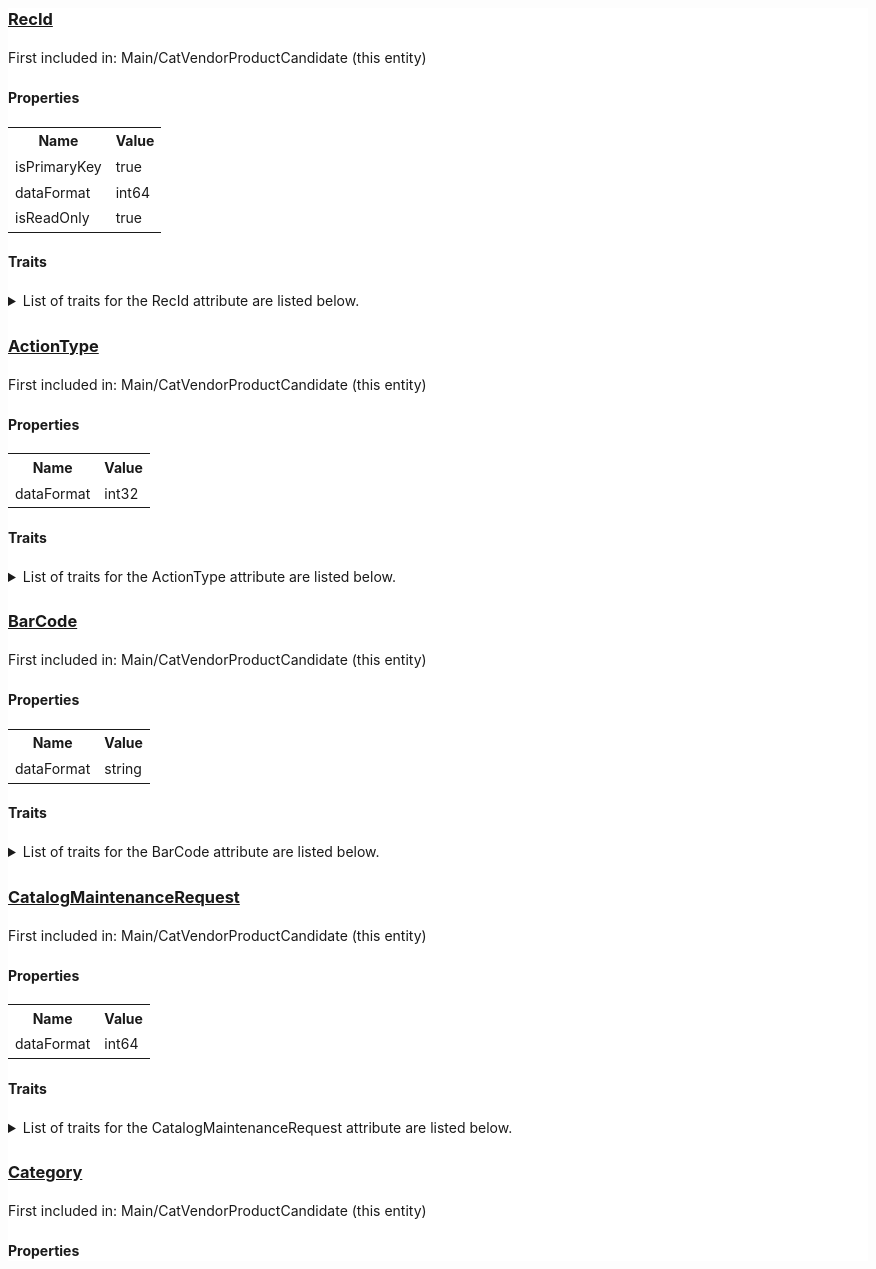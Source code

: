 ### <a href=#RecId name="RecId">RecId</a>

First included in: Main/CatVendorProductCandidate (this entity)  

#### Properties

<table><tr><th>Name</th><th>Value</th></tr><tr><td>isPrimaryKey</td><td>true</td></tr><tr><td>dataFormat</td><td>int64</td></tr><tr><td>isReadOnly</td><td>true</td></tr></table>

#### Traits

<details><summary>List of traits for the RecId attribute are listed below.</summary></details>

### <a href=#ActionType name="ActionType">ActionType</a>

First included in: Main/CatVendorProductCandidate (this entity)  

#### Properties

<table><tr><th>Name</th><th>Value</th></tr><tr><td>dataFormat</td><td>int32</td></tr></table>

#### Traits

<details><summary>List of traits for the ActionType attribute are listed below.</summary></details>

### <a href=#BarCode name="BarCode">BarCode</a>

First included in: Main/CatVendorProductCandidate (this entity)  

#### Properties

<table><tr><th>Name</th><th>Value</th></tr><tr><td>dataFormat</td><td>string</td></tr></table>

#### Traits

<details><summary>List of traits for the BarCode attribute are listed below.</summary></details>

### <a href=#CatalogMaintenanceRequest name="CatalogMaintenanceRequest">CatalogMaintenanceRequest</a>

First included in: Main/CatVendorProductCandidate (this entity)  

#### Properties

<table><tr><th>Name</th><th>Value</th></tr><tr><td>dataFormat</td><td>int64</td></tr></table>

#### Traits

<details><summary>List of traits for the CatalogMaintenanceRequest attribute are listed below.</summary></details>

### <a href=#Category name="Category">Category</a>

First included in: Main/CatVendorProductCandidate (this entity)  

#### Properties
